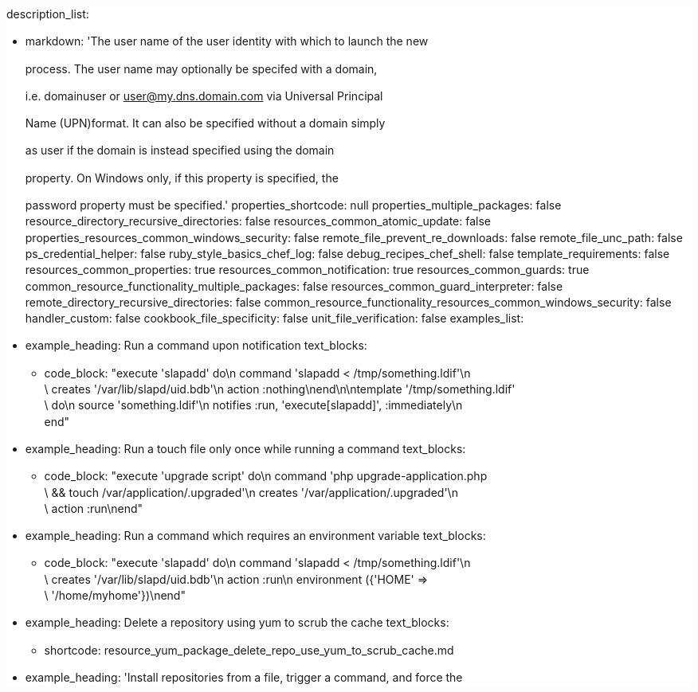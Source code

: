   description_list:
  - markdown: 'The user name of the user identity with which to launch the new

      process. The user name may optionally be specifed with a domain,

      i.e. domainuser or <user@my.dns.domain.com> via Universal Principal

      Name (UPN)format. It can also be specified without a domain simply

      as user if the domain is instead specified using the domain

      property. On Windows only, if this property is specified, the

      password property must be specified.'
properties_shortcode: null
properties_multiple_packages: false
resource_directory_recursive_directories: false
resources_common_atomic_update: false
properties_resources_common_windows_security: false
remote_file_prevent_re_downloads: false
remote_file_unc_path: false
ps_credential_helper: false
ruby_style_basics_chef_log: false
debug_recipes_chef_shell: false
template_requirements: false
resources_common_properties: true
resources_common_notification: true
resources_common_guards: true
common_resource_functionality_multiple_packages: false
resources_common_guard_interpreter: false
remote_directory_recursive_directories: false
common_resource_functionality_resources_common_windows_security: false
handler_custom: false
cookbook_file_specificity: false
unit_file_verification: false
examples_list:
- example_heading: Run a command upon notification
  text_blocks:
  - code_block: "execute 'slapadd' do\n  command 'slapadd < /tmp/something.ldif'\n\
      \  creates '/var/lib/slapd/uid.bdb'\n  action :nothing\nend\n\ntemplate '/tmp/something.ldif'\
      \ do\n  source 'something.ldif'\n  notifies :run, 'execute[slapadd]', :immediately\n\
      end"
- example_heading: Run a touch file only once while running a command
  text_blocks:
  - code_block: "execute 'upgrade script' do\n  command 'php upgrade-application.php\
      \ && touch /var/application/.upgraded'\n  creates '/var/application/.upgraded'\n\
      \  action :run\nend"
- example_heading: Run a command which requires an environment variable
  text_blocks:
  - code_block: "execute 'slapadd' do\n  command 'slapadd < /tmp/something.ldif'\n\
      \  creates '/var/lib/slapd/uid.bdb'\n  action :run\n  environment ({'HOME' =>\
      \ '/home/myhome'})\nend"
- example_heading: Delete a repository using yum to scrub the cache
  text_blocks:
  - shortcode: resource_yum_package_delete_repo_use_yum_to_scrub_cache.md
- example_heading: 'Install repositories from a file, trigger a command, and force
    the
